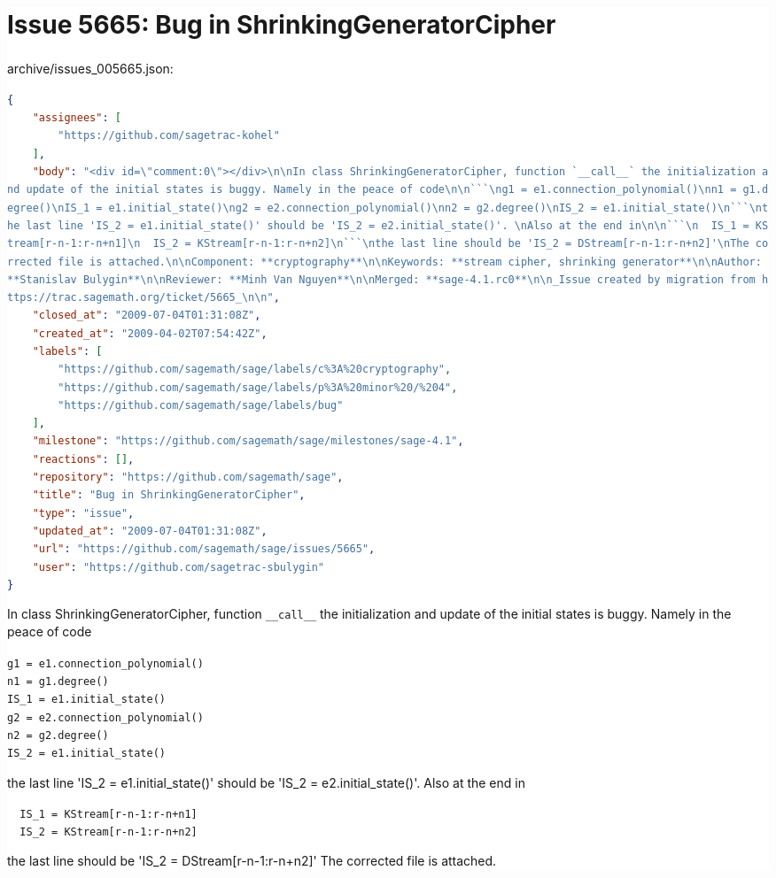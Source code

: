# Issue 5665: Bug in ShrinkingGeneratorCipher

archive/issues_005665.json:
```json
{
    "assignees": [
        "https://github.com/sagetrac-kohel"
    ],
    "body": "<div id=\"comment:0\"></div>\n\nIn class ShrinkingGeneratorCipher, function `__call__` the initialization and update of the initial states is buggy. Namely in the peace of code\n\n```\ng1 = e1.connection_polynomial()\nn1 = g1.degree()\nIS_1 = e1.initial_state()\ng2 = e2.connection_polynomial()\nn2 = g2.degree()\nIS_2 = e1.initial_state()\n```\nthe last line 'IS_2 = e1.initial_state()' should be 'IS_2 = e2.initial_state()'. \nAlso at the end in\n\n```\n  IS_1 = KStream[r-n-1:r-n+n1]\n  IS_2 = KStream[r-n-1:r-n+n2]\n```\nthe last line should be 'IS_2 = DStream[r-n-1:r-n+n2]'\nThe corrected file is attached.\n\nComponent: **cryptography**\n\nKeywords: **stream cipher, shrinking generator**\n\nAuthor: **Stanislav Bulygin**\n\nReviewer: **Minh Van Nguyen**\n\nMerged: **sage-4.1.rc0**\n\n_Issue created by migration from https://trac.sagemath.org/ticket/5665_\n\n",
    "closed_at": "2009-07-04T01:31:08Z",
    "created_at": "2009-04-02T07:54:42Z",
    "labels": [
        "https://github.com/sagemath/sage/labels/c%3A%20cryptography",
        "https://github.com/sagemath/sage/labels/p%3A%20minor%20/%204",
        "https://github.com/sagemath/sage/labels/bug"
    ],
    "milestone": "https://github.com/sagemath/sage/milestones/sage-4.1",
    "reactions": [],
    "repository": "https://github.com/sagemath/sage",
    "title": "Bug in ShrinkingGeneratorCipher",
    "type": "issue",
    "updated_at": "2009-07-04T01:31:08Z",
    "url": "https://github.com/sagemath/sage/issues/5665",
    "user": "https://github.com/sagetrac-sbulygin"
}
```
<div id="comment:0"></div>

In class ShrinkingGeneratorCipher, function `__call__` the initialization and update of the initial states is buggy. Namely in the peace of code

```
g1 = e1.connection_polynomial()
n1 = g1.degree()
IS_1 = e1.initial_state()
g2 = e2.connection_polynomial()
n2 = g2.degree()
IS_2 = e1.initial_state()
```
the last line 'IS_2 = e1.initial_state()' should be 'IS_2 = e2.initial_state()'. 
Also at the end in

```
  IS_1 = KStream[r-n-1:r-n+n1]
  IS_2 = KStream[r-n-1:r-n+n2]
```
the last line should be 'IS_2 = DStream[r-n-1:r-n+n2]'
The corrected file is attached.
